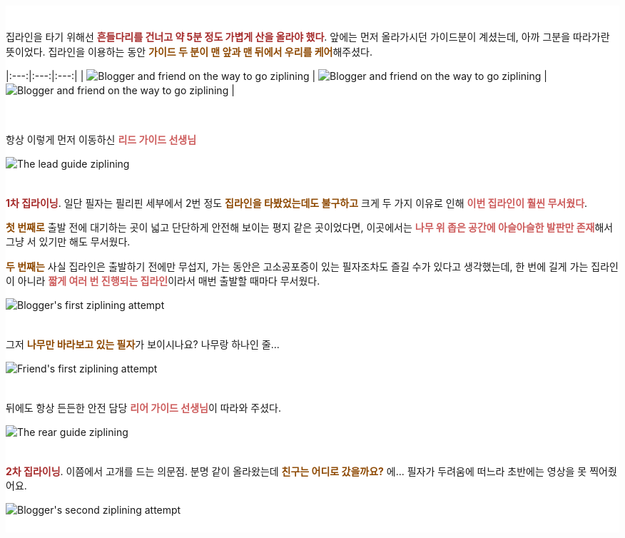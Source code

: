<center><iframe data-src="https://www.google.com/maps/embed?pb=!1m18!1m12!1m3!1d942.9037555208731!2d102.42540467530488!3d19.036678436435018!2m3!1f0!2f0!3f0!3m2!1i1024!2i768!4f13.1!3m3!1m2!1s0x3125f3006dfcdf3f%3A0xedffa6c318d142b!2z7Jik7JWE7Iuc7IqkIOynkeudvOyduA!5e0!3m2!1sko!2sec!4v1758597220516!5m2!1sko!2sec" allowfullscreen="" title="Google map embed" referrerpolicy="no-referrer-when-downgrade"></iframe></center>
<br>

집라인을 타기 위해선 <span style="color: brown">**흔들다리를 건너고 약 5분 정도 가볍게 산을 올라야 했다**</span>. 앞에는 먼저 올라가시던 가이드분이 계셨는데, 아까 그분을 따라가란 뜻이었다. 집라인을 이용하는 동안 <span style="color: #8D4801">**가이드 두 분이 맨 앞과 맨 뒤에서 우리를 케어**</span>해주셨다.

|:---:|:---:|:---:|
| <img data-src="https://pub-056cbc77efa44842832acb3cdce331b6.r2.dev/2024-04-10-Laos-Friendship-Travelog-5/blogger-and-friend2-on-the-way-to-go-ziplining-1.webp" title="Blogger and friend on the way to go ziplining" alt="Blogger and friend on the way to go ziplining"> | <img data-src="https://pub-056cbc77efa44842832acb3cdce331b6.r2.dev/2024-04-10-Laos-Friendship-Travelog-5/blogger-and-friend2-on-the-way-to-go-ziplining-2.webp" title="Blogger and friend on the way to go ziplining" alt="Blogger and friend on the way to go ziplining"> | <img data-src="https://pub-056cbc77efa44842832acb3cdce331b6.r2.dev/2024-04-10-Laos-Friendship-Travelog-5/blogger-and-friend2-on-the-way-to-go-ziplining-3.webp" title="Blogger and friend on the way to go ziplining" alt="Blogger and friend on the way to go ziplining"> |

<br>

항상 이렇게 먼저 이동하신 <span style="color: indianred">**리드 가이드 선생님**</span>
<div class="image-slider-static">
  <img data-src="https://pub-056cbc77efa44842832acb3cdce331b6.r2.dev/2024-04-10-Laos-Friendship-Travelog-5/the-lead-guide-ziplining.webp" title="The lead guide ziplining" alt="The lead guide ziplining">
</div>
<br>

<span style="color: brown">**1차 집라이닝**</span>. 일단 필자는 필리핀 세부에서 2번 정도 <span style="color: #8D4801">**집라인을 타봤었는데도 불구하고**</span> 크게 두 가지 이유로 인해 <span style="color: indianred">**이번 집라인이 훨씬 무서웠다**</span>.

<span style="color: #8D4801">**첫 번째로**</span> 출발 전에 대기하는 곳이 넓고 단단하게 안전해 보이는 평지 같은 곳이었다면, 이곳에서는 <span style="color: indianred">**나무 위 좁은 공간에 아슬아슬한 발판만 존재**</span>해서 그냥 서 있기만 해도 무서웠다.

<span style="color: #8D4801">**두 번째는**</span> 사실 집라인은 출발하기 전에만 무섭지, 가는 동안은 고소공포증이 있는 필자조차도 즐길 수가 있다고 생각했는데, 한 번에 길게 가는 집라인이 아니라 <span style="color: indianred">**짧게 여러 번 진행되는 집라인**</span>이라서 매번 출발할 때마다 무서웠다.
<div class="image-slider-static">
  <img data-src="https://pub-056cbc77efa44842832acb3cdce331b6.r2.dev/2024-04-10-Laos-Friendship-Travelog-5/bloggers-first-ziplining-attempt-1.webp" title="Blogger's first ziplining attempt" alt="Blogger's first ziplining attempt">
</div>
<br>

그저 <span style="color: #8D4801">**나무만 바라보고 있는 필자**</span>가 보이시나요? 나무랑 하나인 줄...
<div class="image-slider-static">
  <img data-src="https://pub-056cbc77efa44842832acb3cdce331b6.r2.dev/2024-04-10-Laos-Friendship-Travelog-5/friend2s-first-ziplining-attempt-1.webp" title="Friend's first ziplining attempt" alt="Friend's first ziplining attempt">
</div>
<br>

뒤에도 항상 든든한 안전 담당 <span style="color: indianred">**리어 가이드 선생님**</span>이 따라와 주셨다.
<div class="image-slider-static">
  <img data-src="https://pub-056cbc77efa44842832acb3cdce331b6.r2.dev/2024-04-10-Laos-Friendship-Travelog-5/the-rear-guide-ziplining.webp" title="The rear guide ziplining" alt="The rear guide ziplining">
</div>
<br>

<span style="color: brown">**2차 집라이닝**</span>. 이쯤에서 고개를 드는 의문점. 분명 같이 올라왔는데 <span style="color: #8D4801">**친구는 어디로 갔을까요?**</span> 에... 필자가 두려움에 떠느라 초반에는 영상을 못 찍어줬어요.
<div class="image-slider-static">
  <img data-src="https://pub-056cbc77efa44842832acb3cdce331b6.r2.dev/2024-04-10-Laos-Friendship-Travelog-5/bloggers-second-ziplining-attempt-1.webp" title="Blogger's second ziplining attempt" alt="Blogger's second ziplining attempt">
</div>
<br>
